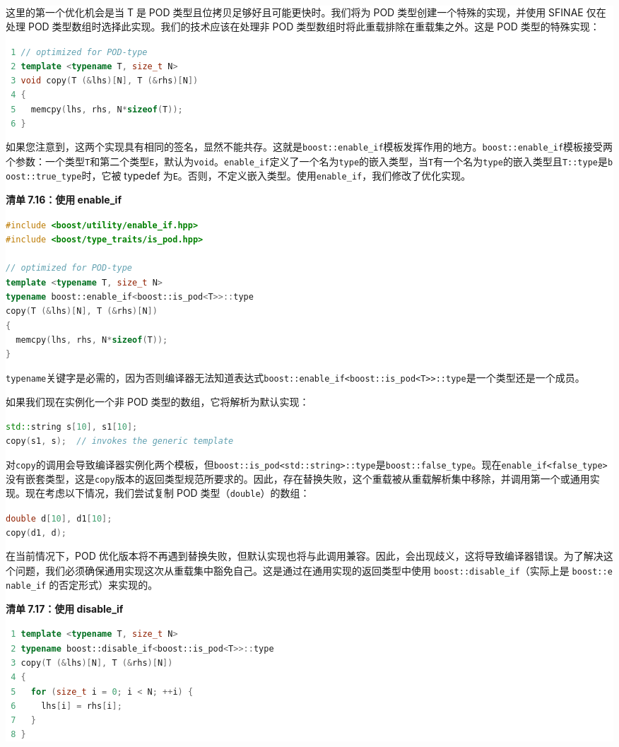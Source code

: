 这里的第一个优化机会是当 T 是 POD 类型且位拷贝足够好且可能更快时。我们将为 POD 类型创建一个特殊的实现，并使用 SFINAE 仅在处理 POD 类型数组时选择此实现。我们的技术应该在处理非 POD 类型数组时将此重载排除在重载集之外。这是 POD 类型的特殊实现：

```cpp
 1 // optimized for POD-type
 2 template <typename T, size_t N>
 3 void copy(T (&lhs)[N], T (&rhs)[N])
 4 {
 5   memcpy(lhs, rhs, N*sizeof(T));
 6 }
```

如果您注意到，这两个实现具有相同的签名，显然不能共存。这就是`boost::enable_if`模板发挥作用的地方。`boost::enable_if`模板接受两个参数：一个类型`T`和第二个类型`E`，默认为`void`。`enable_if`定义了一个名为`type`的嵌入类型，当`T`有一个名为`type`的嵌入类型且`T::type`是`boost::true_type`时，它被 typedef 为`E`。否则，不定义嵌入类型。使用`enable_if`，我们修改了优化实现。

**清单 7.16：使用 enable_if**

```cpp
#include <boost/utility/enable_if.hpp>
#include <boost/type_traits/is_pod.hpp>

// optimized for POD-type
template <typename T, size_t N>
typename boost::enable_if<boost::is_pod<T>>::type
copy(T (&lhs)[N], T (&rhs)[N])
{
  memcpy(lhs, rhs, N*sizeof(T));
}
```

`typename`关键字是必需的，因为否则编译器无法知道表达式`boost::enable_if<boost::is_pod<T>>::type`是一个类型还是一个成员。

如果我们现在实例化一个非 POD 类型的数组，它将解析为默认实现：

```cpp
std::string s[10], s1[10];
copy(s1, s);  // invokes the generic template
```

对`copy`的调用会导致编译器实例化两个模板，但`boost::is_pod<std::string>::type`是`boost::false_type`。现在`enable_if<false_type>`没有嵌套类型，这是`copy`版本的返回类型规范所要求的。因此，存在替换失败，这个重载被从重载解析集中移除，并调用第一个或通用实现。现在考虑以下情况，我们尝试复制 POD 类型（`double`）的数组：

```cpp
double d[10], d1[10];
copy(d1, d);
```

在当前情况下，POD 优化版本将不再遇到替换失败，但默认实现也将与此调用兼容。因此，会出现歧义，这将导致编译器错误。为了解决这个问题，我们必须确保通用实现这次从重载集中豁免自己。这是通过在通用实现的返回类型中使用 `boost::disable_if`（实际上是 `boost::enable_if` 的否定形式）来实现的。

**清单 7.17：使用 disable_if**

```cpp
 1 template <typename T, size_t N>
 2 typename boost::disable_if<boost::is_pod<T>>::type
 3 copy(T (&lhs)[N], T (&rhs)[N])
 4 {
 5   for (size_t i = 0; i < N; ++i) {
 6     lhs[i] = rhs[i];
 7   }
 8 }
```
